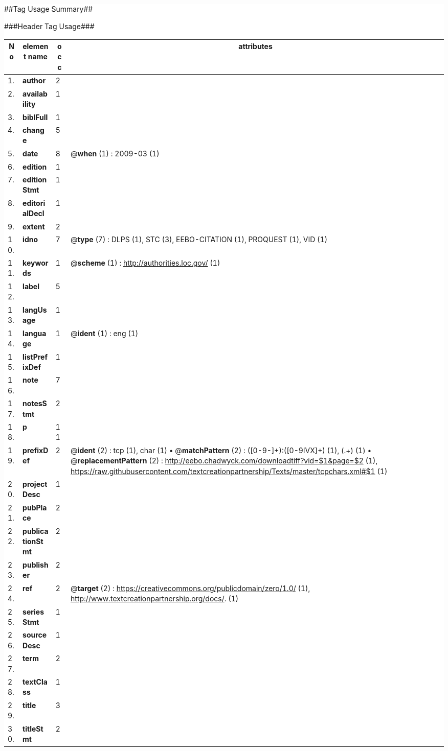 ##Tag Usage Summary##

###Header Tag Usage###

|No|element name|occ|attributes|
|---|---|---|---|
|1.|__author__|2||
|2.|__availability__|1||
|3.|__biblFull__|1||
|4.|__change__|5||
|5.|__date__|8| @__when__ (1) : 2009-03 (1)|
|6.|__edition__|1||
|7.|__editionStmt__|1||
|8.|__editorialDecl__|1||
|9.|__extent__|2||
|10.|__idno__|7| @__type__ (7) : DLPS (1), STC (3), EEBO-CITATION (1), PROQUEST (1), VID (1)|
|11.|__keywords__|1| @__scheme__ (1) : http://authorities.loc.gov/ (1)|
|12.|__label__|5||
|13.|__langUsage__|1||
|14.|__language__|1| @__ident__ (1) : eng (1)|
|15.|__listPrefixDef__|1||
|16.|__note__|7||
|17.|__notesStmt__|2||
|18.|__p__|11||
|19.|__prefixDef__|2| @__ident__ (2) : tcp (1), char (1)  •  @__matchPattern__ (2) : ([0-9\-]+):([0-9IVX]+) (1), (.+) (1)  •  @__replacementPattern__ (2) : http://eebo.chadwyck.com/downloadtiff?vid=$1&page=$2 (1), https://raw.githubusercontent.com/textcreationpartnership/Texts/master/tcpchars.xml#$1 (1)|
|20.|__projectDesc__|1||
|21.|__pubPlace__|2||
|22.|__publicationStmt__|2||
|23.|__publisher__|2||
|24.|__ref__|2| @__target__ (2) : https://creativecommons.org/publicdomain/zero/1.0/ (1), http://www.textcreationpartnership.org/docs/. (1)|
|25.|__seriesStmt__|1||
|26.|__sourceDesc__|1||
|27.|__term__|2||
|28.|__textClass__|1||
|29.|__title__|3||
|30.|__titleStmt__|2||
